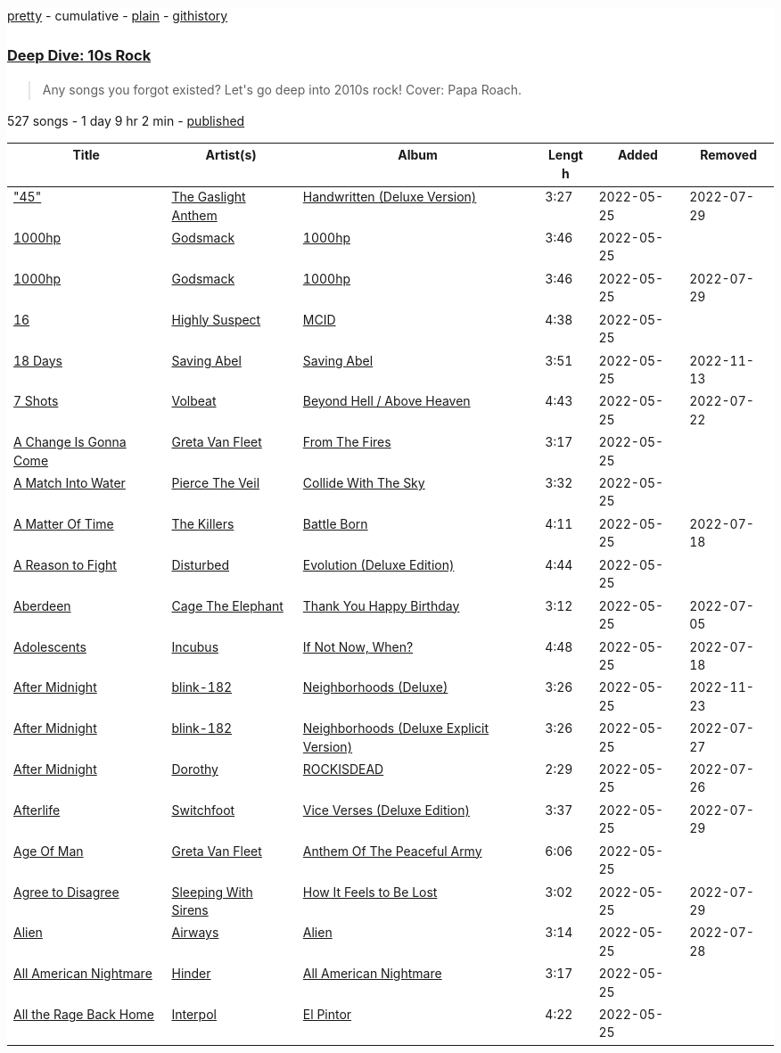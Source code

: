 [pretty](/playlists/pretty/37i9dQZF1DWTdfmfhrL4fH.md) - cumulative - [plain](/playlists/plain/37i9dQZF1DWTdfmfhrL4fH) - [githistory](https://github.githistory.xyz/mackorone/spotify-playlist-archive/blob/main/playlists/plain/37i9dQZF1DWTdfmfhrL4fH)

### [Deep Dive: 10s Rock](https://open.spotify.com/playlist/37i9dQZF1DWTdfmfhrL4fH)

> Any songs you forgot existed? Let's go deep into 2010s rock!  Cover: Papa Roach.

527 songs - 1 day 9 hr 2 min - [published](https://open.spotify.com/playlist/6ihczCtWEYpK0uNMkSCVwY)

| Title | Artist(s) | Album | Length | Added | Removed |
|---|---|---|---|---|---|
| ["45"](https://open.spotify.com/track/5LQN7c99Q8gvmh6xJcTZgj) | [The Gaslight Anthem](https://open.spotify.com/artist/7If8DXZN7mlGdQkLE2FaMo) | [Handwritten \(Deluxe Version\)](https://open.spotify.com/album/3et3fAEh76eTu4O99WTtfY) | 3:27 | 2022-05-25 | 2022-07-29 |
| [1000hp](https://open.spotify.com/track/2DpLoT8qfJdZhsLGFg413r) | [Godsmack](https://open.spotify.com/artist/6gZq1Q6bdOxsUPUG1TaFbF) | [1000hp](https://open.spotify.com/album/23nOachDR5dUA2iLlvvwT3) | 3:46 | 2022-05-25 |  |
| [1000hp](https://open.spotify.com/track/3NW1h8l6EY5N6HNBL83S4V) | [Godsmack](https://open.spotify.com/artist/6gZq1Q6bdOxsUPUG1TaFbF) | [1000hp](https://open.spotify.com/album/43crHBVr5O6Z71eLsvq0JG) | 3:46 | 2022-05-25 | 2022-07-29 |
| [16](https://open.spotify.com/track/7jHJ2MzIKO1kIMxGamKRKn) | [Highly Suspect](https://open.spotify.com/artist/2pqd3HsfsvcBGtHvPOg6eg) | [MCID](https://open.spotify.com/album/16ah4zHJlxx3wjRFg3nkSl) | 4:38 | 2022-05-25 |  |
| [18 Days](https://open.spotify.com/track/2UlFbS4EtiIj7uLeUvvOMJ) | [Saving Abel](https://open.spotify.com/artist/2AVVj8ezW2mJ0v8u7XydiF) | [Saving Abel](https://open.spotify.com/album/6Nft5QnHcxYvLwAQc3mo8O) | 3:51 | 2022-05-25 | 2022-11-13 |
| [7 Shots](https://open.spotify.com/track/0AC4FTnX5dRE1Fvk0cpGoN) | [Volbeat](https://open.spotify.com/artist/0L5fC7Ogm2YwgqVCRcF1bT) | [Beyond Hell / Above Heaven](https://open.spotify.com/album/2gBziT8McYGmC7Vzf4BsK9) | 4:43 | 2022-05-25 | 2022-07-22 |
| [A Change Is Gonna Come](https://open.spotify.com/track/12YYFvwwuYiw010ONgfYlW) | [Greta Van Fleet](https://open.spotify.com/artist/4NpFxQe2UvRCAjto3JqlSl) | [From The Fires](https://open.spotify.com/album/6uSnHSIBGKUiW1uKQLYZ7w) | 3:17 | 2022-05-25 |  |
| [A Match Into Water](https://open.spotify.com/track/54MXF9I8s3DuiQo3g0gZ5k) | [Pierce The Veil](https://open.spotify.com/artist/4iJLPqClelZOBCBifm8Fzv) | [Collide With The Sky](https://open.spotify.com/album/661Hz0qJK8WIp7vAWsqKvk) | 3:32 | 2022-05-25 |  |
| [A Matter Of Time](https://open.spotify.com/track/6LYNOWzGwVZmi64kwtWLx7) | [The Killers](https://open.spotify.com/artist/0C0XlULifJtAgn6ZNCW2eu) | [Battle Born](https://open.spotify.com/album/3bvS3DlTwV35j2qwFhDvxx) | 4:11 | 2022-05-25 | 2022-07-18 |
| [A Reason to Fight](https://open.spotify.com/track/1IbaGRC0Yrovu3MP1ipf1u) | [Disturbed](https://open.spotify.com/artist/3TOqt5oJwL9BE2NG9MEwDa) | [Evolution \(Deluxe Edition\)](https://open.spotify.com/album/1IpufqmucrxYUJQxf1AP0n) | 4:44 | 2022-05-25 |  |
| [Aberdeen](https://open.spotify.com/track/7pwULzYydZdjJX3SiqQ5bR) | [Cage The Elephant](https://open.spotify.com/artist/26T3LtbuGT1Fu9m0eRq5X3) | [Thank You Happy Birthday](https://open.spotify.com/album/2jVxhH1xg6EIc87rGM1Ogt) | 3:12 | 2022-05-25 | 2022-07-05 |
| [Adolescents](https://open.spotify.com/track/7CBD8biut3IwSJDfhKHLoH) | [Incubus](https://open.spotify.com/artist/3YcBF2ttyueytpXtEzn1Za) | [If Not Now, When?](https://open.spotify.com/album/7d4zNXpbzKsvJpjQi4cIfj) | 4:48 | 2022-05-25 | 2022-07-18 |
| [After Midnight](https://open.spotify.com/track/27H8WsrkD5catdc3a2fCLV) | [blink\-182](https://open.spotify.com/artist/6FBDaR13swtiWwGhX1WQsP) | [Neighborhoods \(Deluxe\)](https://open.spotify.com/album/2xSmzzqWM6cqaC92Hf7Dyv) | 3:26 | 2022-05-25 | 2022-11-23 |
| [After Midnight](https://open.spotify.com/track/29bWDkf8qtCmsvDWOW55CJ) | [blink\-182](https://open.spotify.com/artist/6FBDaR13swtiWwGhX1WQsP) | [Neighborhoods \(Deluxe Explicit Version\)](https://open.spotify.com/album/0KjLbdlJYvtzXjGTwPy3lv) | 3:26 | 2022-05-25 | 2022-07-27 |
| [After Midnight](https://open.spotify.com/track/217LuteR9uZbrD0Z1FYkt0) | [Dorothy](https://open.spotify.com/artist/6IOvhXyk5edbA2DVaeP9Up) | [ROCKISDEAD](https://open.spotify.com/album/5AYoffF42E0cgDuuNgzYir) | 2:29 | 2022-05-25 | 2022-07-26 |
| [Afterlife](https://open.spotify.com/track/2R9EzpfbMKA3UkGTQLD3mG) | [Switchfoot](https://open.spotify.com/artist/6S58b0fr8TkWrEHOH4tRVu) | [Vice Verses \(Deluxe Edition\)](https://open.spotify.com/album/3a5RuKhK983i7weX2pwtG6) | 3:37 | 2022-05-25 | 2022-07-29 |
| [Age Of Man](https://open.spotify.com/track/54DIzLw4LLxB3n1XiiQftU) | [Greta Van Fleet](https://open.spotify.com/artist/4NpFxQe2UvRCAjto3JqlSl) | [Anthem Of The Peaceful Army](https://open.spotify.com/album/7zeCZY6rQRufc8IHGKyXGX) | 6:06 | 2022-05-25 |  |
| [Agree to Disagree](https://open.spotify.com/track/58Eyr2rZWIYM19qhpals74) | [Sleeping With Sirens](https://open.spotify.com/artist/3N8Hy6xQnQv1F1XCiyGQqA) | [How It Feels to Be Lost](https://open.spotify.com/album/19BZXyyyJmxcCys5VDFOOB) | 3:02 | 2022-05-25 | 2022-07-29 |
| [Alien](https://open.spotify.com/track/1x55eYF0ijBESbBCOtlqtx) | [Airways](https://open.spotify.com/artist/5fRpvt0RU5UL6YwQekpofE) | [Alien](https://open.spotify.com/album/0Fo7hqmfVeyku0BBxHtKaw) | 3:14 | 2022-05-25 | 2022-07-28 |
| [All American Nightmare](https://open.spotify.com/track/51HpNM8RKewP5PAuBLqXwy) | [Hinder](https://open.spotify.com/artist/6BMhCQJYHxxKAeqYS1p5rY) | [All American Nightmare](https://open.spotify.com/album/5z9kqsVrr38LfxlAFN1XBs) | 3:17 | 2022-05-25 |  |
| [All the Rage Back Home](https://open.spotify.com/track/30rUH583B1TFoisTeBfuA2) | [Interpol](https://open.spotify.com/artist/3WaJSfKnzc65VDgmj2zU8B) | [El Pintor](https://open.spotify.com/album/0YAtJCLY8ogFUjdopdHsyS) | 4:22 | 2022-05-25 |  |